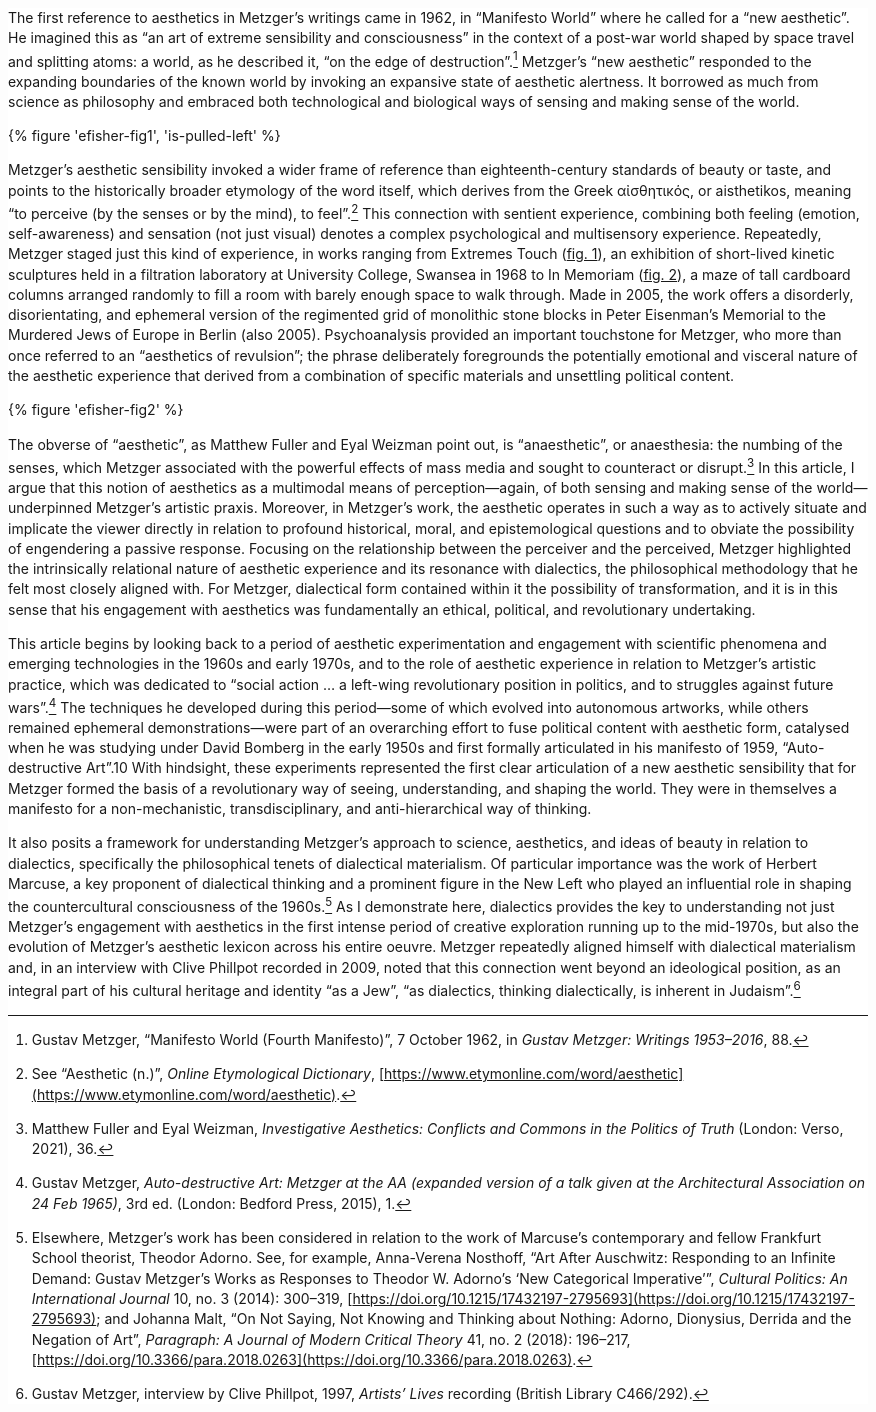 The first reference to aesthetics in Metzger’s writings came in 1962, in “Manifesto World” where he called for a “new aesthetic”. He imagined this as “an art of extreme sensibility and consciousness” in the context of a post-war world shaped by space travel and splitting atoms: a world, as he described it, “on the edge of destruction”.[^6] Metzger’s “new aesthetic” responded to the expanding boundaries of the known world by invoking an expansive state of aesthetic alertness. It borrowed as much from science as philosophy and embraced both technological and biological ways of sensing and making sense of the world.

{% figure 'efisher-fig1', 'is-pulled-left' %}

Metzger’s aesthetic sensibility invoked a wider frame of reference than eighteenth-century standards of beauty or taste, and points to the historically broader etymology of the word itself, which derives from the Greek αἰσθητικός, or aisthetikos, meaning “to perceive (by the senses or by the mind), to feel”.[^7] This connection with sentient experience, combining both feeling (emotion, self-awareness) and sensation (not just visual) denotes a complex psychological and multisensory experience. Repeatedly, Metzger staged just this kind of experience, in works ranging from Extremes Touch ([fig. 1](#efisher-fig1)), an exhibition of short-lived kinetic sculptures held in a filtration laboratory at University College, Swansea in 1968 to In Memoriam ([fig. 2](#efisher-fig2)), a maze of tall cardboard columns arranged randomly to fill a room with barely enough space to walk through. Made in 2005, the work offers a disorderly, disorientating, and ephemeral version of the regimented grid of monolithic stone blocks in Peter Eisenman’s Memorial to the Murdered Jews of Europe in Berlin (also 2005). Psychoanalysis provided an important touchstone for Metzger, who more than once referred to an “aesthetics of revulsion”; the phrase deliberately foregrounds the potentially emotional and visceral nature of the aesthetic experience that derived from a combination of specific materials and unsettling political content.

{% figure 'efisher-fig2' %}

The obverse of “aesthetic”, as Matthew Fuller and Eyal Weizman point out, is “anaesthetic”, or anaesthesia: the numbing of the senses, which Metzger associated with the powerful effects of mass media and sought to counteract or disrupt.[^8] In this article, I argue that this notion of aesthetics as a multimodal means of perception—again, of both sensing and making sense of the world—underpinned Metzger’s artistic praxis. Moreover, in Metzger’s work, the aesthetic operates in such a way as to actively situate and implicate the viewer directly in relation to profound historical, moral, and epistemological questions and to obviate the possibility of engendering a passive response. Focusing on the relationship between the perceiver and the perceived, Metzger highlighted the intrinsically relational nature of aesthetic experience and its resonance with dialectics, the philosophical methodology that he felt most closely aligned with. For Metzger, dialectical form contained within it the possibility of transformation, and it is in this sense that his engagement with aesthetics was fundamentally an ethical, political, and revolutionary undertaking.

This article begins by looking back to a period of aesthetic experimentation and engagement with scientific phenomena and emerging technologies in the 1960s and early 1970s, and to the role of aesthetic experience in relation to Metzger’s artistic practice, which was dedicated to “social action … a left-wing revolutionary position in politics, and to struggles against future wars”.[^9] The techniques he developed during this period—some of which evolved into autonomous artworks, while others remained ephemeral demonstrations—were part of an overarching effort to fuse political content with aesthetic form, catalysed when he was studying under David Bomberg in the early 1950s and first formally articulated in his manifesto of 1959, “Auto-destructive Art”.10 With hindsight, these experiments represented the first clear articulation of a new aesthetic sensibility that for Metzger formed the basis of a revolutionary way of seeing, understanding, and shaping the world. They were in themselves a manifesto for a non-mechanistic, transdisciplinary, and anti-hierarchical way of thinking.

It also posits a framework for understanding Metzger’s approach to science, aesthetics, and ideas of beauty in relation to dialectics, specifically the philosophical tenets of dialectical materialism. Of particular importance was the work of Herbert Marcuse, a key proponent of dialectical thinking and a prominent figure in the New Left who played an influential role in shaping the countercultural consciousness of the 1960s.[^11] As I demonstrate here, dialectics provides the key to understanding not just Metzger’s engagement with aesthetics in the first intense period of creative exploration running up to the mid-1970s, but also the evolution of Metzger’s aesthetic lexicon across his entire oeuvre. Metzger repeatedly aligned himself with dialectical materialism and, in an interview with Clive Phillpot recorded in 2009, noted that this connection went beyond an ideological position, as an integral part of his cultural heritage and identity “as a Jew”, “as dialectics, thinking dialectically, is inherent in Judaism”.[^12]


[^1]: Gustav Metzger, “Action Mass Extinction: Statement for the Conference *Facing Extinction* at UCA Farnham, June 2014”, in Gustav Metzger, *Gustav Metzger: Writings 1953–2016*, ed. Mathieu Copeland (Geneva: JRP Editions, 2019), 681.
[^2]: From the Arab Spring (2010–12) and the Occupy Movement (2011–) to Black Lives Matter (2013–) and Extinction Rebellion (2018–).
[^3]: See, for example, Boris Groys, “On Art Activism”, *e-flux Journal* 56 (June 2014), [https://www.e-flux.com/journal/56/60343/on-art-activism](https://www.e-flux.com/journal/56/60343/on-art-activism); and Gregory Sholette, “Merciless Aesthetic: Activist Art as the Return of Institutional Critique. A Response to Boris Groys”, *Field* 4 (Spring 2016).
[^4]: “The construction of the modern notion of the aesthetic artefact is … inseparable from the construction of the dominant ideological forms of modern class society”: Terry Eagleton, *The Ideology of the Aesthetic* (Oxford: Blackwell, 1990), 3.
[^5]: Gustav Metzger, “A Terrible Beauty”, interview by Andrew Wilson, Art Monthly 222 (December 1998/January 1999): 7.
[^6]: Gustav Metzger, “Manifesto World (Fourth Manifesto)”, 7 October 1962, in *Gustav Metzger: Writings 1953–2016*, 88.
[^7]: See “Aesthetic (n.)”, *Online Etymological Dictionary*, [https://www.etymonline.com/word/aesthetic](https://www.etymonline.com/word/aesthetic).
[^8]: Matthew Fuller and Eyal Weizman, *Investigative Aesthetics: Conflicts and Commons in the Politics of Truth* (London: Verso, 2021), 36.
[^9]: Gustav Metzger, *Auto-destructive Art: Metzger at the AA (expanded version of a talk given at the Architectural Association on 24 Feb 1965)*, 3rd ed. (London: Bedford Press, 2015), 1.
[^10]: Gustav Metzger, “Cardboards Selected and Arranged by G. Metzger—Auto-destructive Art (First Manifesto)”, press release, 4 November 1959, in *Gustav Metzger: Writings 1953–2016*, 61.
[^11]: Elsewhere, Metzger’s work has been considered in relation to the work of Marcuse’s contemporary and fellow Frankfurt School theorist, Theodor Adorno. See, for example, Anna-Verena Nosthoff, “Art After Auschwitz: Responding to an Infinite Demand: Gustav Metzger’s Works as Responses to Theodor W. Adorno’s ‘New Categorical Imperative’”, *Cultural Politics: An International Journal* 10, no. 3 (2014): 300–319, [https://doi.org/10.1215/17432197-2795693](https://doi.org/10.1215/17432197-2795693); and Johanna Malt, “On Not Saying, Not Knowing and Thinking about Nothing: Adorno, Dionysius, Derrida and the Negation of Art”, *Paragraph: A Journal of Modern Critical Theory* 41, no. 2 (2018): 196–217, [https://doi.org/10.3366/para.2018.0263](https://doi.org/10.3366/para.2018.0263).
[^12]: Gustav Metzger, interview by Clive Phillpot, 1997, *Artists’ Lives* recording (British Library C466/292).
[^13]: Gustav Metzger, “Years without Art 1977–80”, in *Art into Society—Society into Art: Seven German Artists*, ed. Christos Joachimides and Norman Rosenthal (London: Institute of Contemporary Arts, 1974), 79.
[^14]: Kristine Stiles notes that Bomberg took an overtly political position on contemporary issues, lobbying the London Group in 1937 to prohibit reactionary groups from exhibiting, to join Artists International Association and surrealist groups in supporting anti-fascism in politics and art, to grant funds for Spanish medical aid, and to give honorary membership to left-wing poets and writers. She also writes that it was Bomberg who “taught Metzger that the revolutionary formalism that had been unanimously upheld as the standard for radical art since Impressionism was insufficiently concerned with revolutionary content”. Kristine Stiles, “The Destruction in Art Symposium (DIAS): The Radical Social Project of Event-Structured Live Art”, PhD diss., University of California, Berkeley, 1997, 66–67.
[^15]: Gustav Metzger, interview by Clive Phillpot, 1997, *Artists’ Lives* recording (British Library C466/50/APZZ).
[^16]: Metzger, “Cardboards Selected and Arranged by G. Metzger”, 61.
[^17]: Metzger, “Cardboards Selected and Arranged by G. Metzger”, 61.
[^18]: Auto-destructive Art seeks to be an instrument for transforming peoples’ thoughts and feelings, not only about art, but it also wants to use art to change peoples’ relation to themselves and society”. Metzger, *Auto-destructive Art: Metzger at the AA*, 3.
[^19]: Metzger, *Auto-destructive Art: Metzger at the AA*, 3.
[^20]: Herbert Marcuse, *Reason and Revolution: Hegel and the Rise of Social Theory* (New York, Humanities Press, 1954).
[^21]: Herbert Marcuse, *One-Dimensional Man: Studies in the Ideology of Advanced Industrial Society* (London: Routledge, 2007 [1964]), xlv, xlvi. Andrew Feenberg writes, “Like Heidegger the later Marcuse saw technology as more than technical, as more even than political; it is the form of modern experience itself, the principal way in which the world is revealed. For both philosophers ‘technology’ thus extends its reach far beyond actual devices”. Andrew Feenberg, “Heidegger, Marcuse and the Philosophy of Technology”, lecture, Philosophy Department, Simon Fraser University, 2004, [https://www.sfu.ca/~andrewf/hm.pdf](https://www.sfu.ca/~andrewf/hm.pdf), 6.
[^22]: Gustav Metzger, *Extremes Touch, Material/Transforming Art Coordinated by Gustav Metzger*, Arts Festival ’68, Filtration Laboratory 294, Department of Chemical Engineering, University College Swansea, 22 January–4 February 1968.
[^23]: See, for example, Gustav Metzger, “The Art Dealer: A Bibliography” (1974), in *Gustav Metzger: Writings 1953–2016*, 482–94.
[^24]: Metzger, *Auto-destructive Art: Metzger at the AA*, 18.
[^25]: The Congress on the Dialectics of Liberation (for the Demystification of Violence), organised by Joe Berke and colleagues at the Institute of Phenomenological Studies, Roundhouse, London, 15–30 July 1967, [http://www.dialecticsofliberation.com/1967-dialectics/](http://www.dialecticsofliberation.com/1967-dialectics/).
[^26]: Nonetheless, it is not certain that Metzger even heard Marcuse’s address because the Congress coincided with his trial at the Old Bailey on the charge of presenting “an indecent exhibition contrary to common law”—the charge related to a performance by Hermann Nitsch involving a lamb carcass as part of the Destruction in Art Symposium (DIAS) in September 1966. Speaking in 1997, Metzger recounted having to run back and forth from the Roundhouse to the Old Bailey between court appearances. Gustav Metzger, interview by Clive Phillpot, *Artists’ Lives* recording (British Library C466/50/BSZZ). On the Dialectics of Liberation website, however, Metzger is recorded as saying he “saw something of Marcuse”, acknowledging that he “would have seen him in the afternoon” and that “There was no question that he was the power behind the event. And everyone recognised that including myself”. Gustav Metzger, “Memories of the Congress”, Congress on the Dialectics of Liberation, [http://www.dialecticsofliberation.com/1967-dialectics/memories/](http://www.dialecticsofliberation.com/1967-dialectics/memories/).
[^27]: Titled *Treasures of East Anglian Churches*, the exhibition brought together religious relics from across the region that had been defaced by zealous protestants during the English Reformation of the sixteenth century, drawing attention to the aesthetic and symbolic power of the image even in the mutilated form of damaged icons.
[^28]: Swapping a nylon fabric for the traditional canvas and hydrochloric acid for paint, he sprayed and splashed acid onto the nylon support, which began to dissolve instantly. “Auto-destructive art” was intended to embody and critique society’s self-destructive impulses. At the same time, his second manifesto, composed in March 1960, began with the words “Man in Regent Street is auto-destructive. Rockets, nuclear weapons are auto-destructive. Auto-destructive art”. In 1961 he turned the act of painting into a performance on London’s South Bank. Metzger, dressed in protective gas mask, gloves, and goggles, applied acid in sweeping arcs to three large (7 foot × 12 foot 6 inch) screens as a handout containing his first three manifestos was distributed to bemused onlookers. Explicitly framed as a political gesture, the performance neatly subverted the heroic posturing of abstract expressionism—the artistic movement co-opted by the American government as political (capitalist) propaganda in the Cold War.
[^29]: The declared purpose of the Congress on the Dialectics of Liberation, which took place at the Roundhouse, London, in July 1976 was “to demystify human violence in all its forms, the social systems from which it emanates, and to explore new forms of action”. “Creation, Destruction and Chemical Change” took place at Ravensbourne College, London, in May 1966, and DIAS involved a three-day conference on 9–11 September 1966, and a month-long programme of art events, performances, happenings, and readings in venues across London, organised by Metzger with the poet John Sharkey. See “Destruction in Art Symposium”, Wikipedia, [https://en.wikipedia.org/wiki/Destruction_in_Art_Symposium](https://en.wikipedia.org/wiki/Destruction_in_Art_Symposium).
[^30]: Marcuse, *One-Dimensional Man*, 7.
[^31]: Herbert Marcuse, *An Essay on Liberation*, transcribed by Alejandro Thamm (Boston: Beacon Press, 1969), 54, [https://www.marxists.org/reference/archive/marcuse/works/1969/essay-liberation.htm](https://www.marxists.org/reference/archive/marcuse/works/1969/essay-liberation.htm); see also “Aggressiveness in Advanced Industrial Society”, in *Negotiations: Essays in Critical Theory* (Boston: Beacon Press, 1969), 187–202.
[^32]: See Paul Bishop, “Dialectic of Destruction and Creation in the German Tradition: A Jungian Perspective on Goethe, Rilke & Nietzsche”, *Jung Journal: Culture and Psyche* 5, no. 4 (Fall 2011): 64; and Ayon Maharaj, *The Dialectics of Aesthetic Agency: Revaluating German Aesthetics from Kant to Adorno* (London: Bloomsbury, 2013).
[^33]: Gustav Metzger, “Automata in History”, [part 1], *Studio International*, 177, no. 909 (March 1969); part 2, 178, no. 915 (October 1969), 109–17.
[^34]: Metzger, *Artists’ Lives* recording (C466/292).
[^35]: Douglas Kellner, *Herbert Marcuse and the Crisis of Marxism* (London: Macmillan, 1984), 320.
[^36]: Marcuse, *An Essay on Liberation*, 23.
[^37]: Marcuse, *One-Dimensional Man*, 66.
[^38]: Conversation with the author, February 2014.
[^39]: *Model for an Auto-destructive Monument* (1960) was developed with the help of Mr E. Ll. Evans, who worked in the corrosion of metals research group at the National Chemical Laboratory. Metzger developed a technique for manipulating liquid crystals with the help of the Cambridge-based protein chemist and immunologist, Arnold Feinstein. It was trialled for the first time (unsuccessfully) at the “Chemical Revolution in Art” lecture in Cambridge in 1965 and realised a few weeks later in an installation at Better Books, London.
[^40]: Houedard recorded his responses to Metzger’s light projections during a demonstration at the symposium “Creation, Destruction and Chemical Change” at Ravensbourne College, London, in May 1966. See Elizabeth Fisher, “Gustav Metzger: Iconoclasm and Interdisciplinarity”, *Interdisciplinary Science Reviews: The Experimental Generation—Networks of Interdisciplinary Praxis in British Art, 1950–70* 42, nos. 1–2 (2017): 15–17, [https://doi.org/10.1080/03080188.2017.1297165](https://doi.org/10.1080/03080188.2017.1297165). Metzger developed a series of light projections for a concert with Cream and The Who at the Roundhouse on New Year’s Eve, 1968.
[^41]: The plotter drawings were produced with the help of artist Heather Peri and D. E. Evans of the Computer Unit, Imperial College, London. *Five Screens with Computers* was developed in collaboration with Beverley Rowe, then Head of Applications at the University of London Computing Centre, and with the support of Richard J. Stibbs and Anthony W. Nutbourne, students in the Mathematics Department and Centre for Land Use and Built Form Studies at the University of Cambridge.
[^42]: “Auto-destructive art contains the contradictions of our situation. It is an instrument for probing the consciousness of masses of people on issues of peace and war”. Gustav Metzger, “Gustav Metzger”, in “Auto-destructive Art”, special issue, *Art and Artists* 1, no. 5 (August 1966): 22.
[^43]: Metzger, *Auto-destructive Art: Metzger at the AA*, 18.
[^44]: Gustav Metzger, “Machine, Auto-creative and Auto-destructive Art”, *ARK: Journal of the Royal College of Art* 32 (Summer 1962): 8
[^45]: Gustav Metzger, “Auto-destructive Art (First Manifesto)”, in *Gustav Metzger: Writings 1953–2016*, 63. In 1962 he went further, explaining: “Auto-destructive art emerges from the chaotic, obscene present. The world’s annual military expenditure is over £40,000 million. For each individual on earth there is a stockpile of 500 tons of TNT. In four years’ time this stockpile will increase to 1,000. Eichmanland was a fairytale playground compared with this. Auto-destructive art is conceived as a desperate last-minute subversive political weapon used by artists. It is an attack on the capitalist system and the production of war materials. It is committed to nuclear disarmament and people’s struggles against war. It is an attack also on art dealers and collectors who manipulate modern art for profit”. Metzger, “Machine, Auto-creative and Auto-destructive Art”, 8.
[^46]: Gustav Metzger, “The Chemical Revolution in Art”, published as “Auto-destructive Art”, *Granta* 71, no. 12457 (6 November 1965).
[^47]: Stiles, “The Destruction in Art Symposium”, 125.
[^48]: Gustav Metzger, “Gustav Metzger: Influences”, *Frieze* 178, 19 March 2016, reposted 2 March 2017, [https://www.frieze.com/article/gustav-metzger-influences](https://www.frieze.com/article/gustav-metzger-influences).
[^49]: According to Metzger, “This sculpture consists of five walls or screens, each about 30 feet in height and forty feet long and two feet deep. They are arranged about twenty-five feet apart and staggered in plan. I envisage these in a central area between a group of three very large, densely populated blocks of flats in a country setting. Each wall is composed of 10,000 uniform elements. These could be made of stainless steel, glass or plastics … The principle of the action of this work is that each element is ejected until finally after a period of ten years the walls cease to exist. I propose the use of a digital computer that will control the movement of this work”. Metzger, *Auto-destructive Art: Metzger at the AA*, 19.
[^50]: Metzger, *Auto-destructive Art: Metzger at the AA*, 18.
[^51]: Metzger, Auto-destructive Art: Metzger at the AA, 6; see also Gad Horowitz, *Repression: Basic and Surplus Repression in Psychoanalytic Theory: Freud, Reich and Marcuse* (Toronto: University of Toronto Press, 1977), 78. Note also that Marcuse devoted an entire book to the study of Freud: *Eros and Civilisation: A Philosophical Inquiry into Freud* (Boston: Beacon Press, 1955). Building (and, according to many commentators, improving) on Reich’s work, Marcuse’s book synthesised psychoanalytic theory and Marxism.
[^52]: See Philip W. Bennett, “Wilhelm Reich’s Early Writings on Work Democracy: A Theoretical Basis for Challenging Fascism Then and Now”, *Capitalism Nature Socialism* 21, no. 1 (2010): 68, [https://doi.org/10.1080/10455751003655898](https://doi.org/10.1080/10455751003655898); and James Strick, “Wilhelm Reich: Bion Experiments”, contribution to the Orgonomy Conference, “Wilhelm Reich’s Bion Experiments: An Unusual Origin of Life Research Program, 1934–1939”, 9 November 2019, New York, [https://www.psychorgone.com/history/wilhelm-reichs-bion-experiments-an-unusual-origin-of-life-research-program](https://www.psychorgone.com/history/wilhelm-reichs-bion-experiments-an-unusual-origin-of-life-research-program), note 4.
[^53]: Andrew Wilson, “Gustav Metzger: A Thinking against Thinking”, in *Gustav Metzger: Retrospectives*, ed. Ian Cole (Oxford: Museum of Modern Art, 1999), 75.
[^54]: In his article, Bennett sets out various links between Reich and Marcuse in terms of left-wing politics.
[^55]: Willhelm Reich, “Orgonomic Functionalism”, in *Selected Writing, An Introduction to Orgonomy* (New York: Farrar, Straus and Giroux, 1986 [1960]), 278–79.
[^56]: Willhelm Reich, *The Sexual Revolution: Towards a Self-Regulating Character Structure* (New York: Farrar, Straus and Giroux, 1974), xix.
[^57]: Metzger, “Manifesto World (Fourth Manifesto)”, 88.
[^58]: Marcuse, *One-Dimensional Man*, 169; emphasis original.
[^59]: For a discussion of Marcuse’s environmental concerns, see, for example, Charles Reitz, *Ecology and Revolution: Herbert Marcuse and the Challenge of a New World System Today* (London: Routledge, 2018); Richard Kahn, “The Educative Potential of Ecological Militancy in an Age of Big Oil: Towards a Marcusean Ecopedagogy”, *Policy Futures in Education* 4, no. 1 (2006): 31–44. [https://doi.org/10.2304/pfie.2006.4.1.31](https://doi.org/10.2304/pfie.2006.4.1.31); and Andrew Light, “Marcuse’s Deep-Social Ecology and the Future of Utopian Environmentalism”, in *Herbert Marcuse: A Critical Reader*, ed. John Abromeit and W. Mark Cobb (London: Routledge, 2014), 227–35.
[^60]: “*Nature is inexact. Nature operates not mechanically, but functionally*. Hence the mechanist always misses nature when he applies it to his mechanistic principles. There is a lawful harmony in natural functions, which permeates and rules all being. But this harmony and lawfulness is not the strait-jacket of mechanistic technology into which mechanistic man has forced his character and his civilisation. Mechanistic civilisation is a *deviation from natural law*”. Reich, “Orgonomic Functionalism”, 278–79; emphasis original.
[^61]: Reich, *The Sexual Revolution*, xix.
[^62]: Marcuse, *An Essay on Liberation*, 26.
[^63]: Marcuse, *One-Dimensional Man*, 236.
[^64]: Marcuse, *One-Dimensional Man*, 244.
[^65]: Metzger, “The Chemical Revolution in Art”; emphasis original. In 1966 he elaborated: “only a most thorough restructuring of transmitted knowledge and skills can lead to an effective safeguarding of our future … the analysis of history from new standpoints … the restructuring of institutions and methods of manipulating matter … the *scientific study of science* is in fact *the most important* scientific activity now in progress … We no longer see the development of science and technology as something determined, but as the interaction of numerous events and conditions. Science is the invention of man and could have been—has been—invented in many different forms! We are in a position to foresee the invention of numerous forms of science and technology. It is the decision as to which attitudes and premises these forms of science and technology are based upon that will determine the future of man. We are a new breed of barbarians, but we are very unlike barbarians of the past. The new barbarians will work with all the paraphernalia of the present. We will have in our caves all sorts of electronic toys like computers, access on tape and microfilm to a vast range of knowledge. Our task? The demolition of the framework which created the toys! The revolution which matters to our time will not take place at the point of a gun, but in the laboratories of dedicated, fanatical destroyers of ideas and values who, in order to save time, have managed to appropriate some of the tools of the oppressors in order to turn them against themselves”. Gustav Metzger, “An Overwhelming Concern with Shelter!” *Peace News*, 2 September 1966, 5–6.
[^66]: Marcuse, *An Essay on Liberation*, 19.
[^67]: “The revolution must be at the same time a revolution in perception which will accompany the material and intellectual reconstruction of society, creating a new aesthetic environment”. Marcuse, *An Essay on Liberation*, 30.
[^68]: Marcuse, *An Essay on Liberation*, 26. See also Douglas Kellner, “Radical Politics, Marcuse and the New Left”, in *The New Left and the 1960s: Collected Papers of Herbert Marcuse*, vol. 3, ed. Douglas Kellner (London: Routledge, 2004), 14.
[^69]: Metzger, “Manifesto World (Fourth Manifesto)”, 88.
[^70]: Metzger, *Auto-destructive Art: Metzger at the AA*, 3.
[^71]: Metzger, “Gustav Metzger”, 22; and Metzger, *Auto-destructive Art: Metzger at the AA*, 16.
[^72]: Metzger, *Auto-destructive Art: Metzger at the AA*, 24.
[^73]: Metzger, *Auto-destructive Art: Metzger at the AA*, 23–24, 27.
[^74]: Metzger, “Automata in History”, [part 1], 108.
[^75]: Gustav Metzger, “The Possibility of Auto-destructive Architecture”, *Clip-Kit: Studies in Environmental Design 2* (1966), reproduced in *Gustav Metzger: Writings 1953–2016*, 139–42. Metzger used the term “technological kindergarten” in “Automata in History”, [part 1], 107: “while more and more scientists are investigating the threats that science and technology pose to society, artists are being led into a *technological kindergarten* the idea being that the artist can amuse himself and some of the populace with the gadgetry of modern life” (emphasis original).
[^76]: No documentation exists of these works. At the behest of John Latham, Metzger wrote detailed descriptions of a number of the techniques used in Swansea some months after the event itself. These notes were subsequently published in Mathieu Copeland, *Gustav Metzger: Auto-creative Art* (Lyon: Les Presses du reel, 2013).
[^77]: “It is the counterpoint, feedback, and accumulation of process, temperature, time and tension in the autonomic nervous system __that is opposed to or contradicts__ or is off-balance with the timing, rhythm, tempo, tension, relaxation and character of the observed work (and here we can also refer to music and dance) which leads to a heightening, a stretching, of complexity to new depths of sensation and experience—including aesthetic, intellectual and other factors—that have as it were been forced through the wave-like (?) [sic] contradictions”. Metzger, *Auto-destructive Art: Metzger at the AA*, 25–26; emphasis original.
[^78]: Gustav Metzger, “On Random Activity in Material/Transforming Art (Fifth Manifesto)”, 30 July 1964, in *Gustav Metzger: Writings 1953–2016*, 97.
[^79]: Metzger, *Auto-destructive Art: Metzger at the AA*, 25; Marcuse, An Essay on Liberation, 22.
[^80]: Marcuse, *An Essay on Liberation*, 22.
[^81]: Marcuse, *An Essay on Liberation*, 27. “Aufheben/aufhebung” is a term coined by Hegel, whose dialectical method is the basis of Marcuse’s own concept of “negative dialectics”. The word has various seemingly contradictory meanings, including to lift up; to abolish, cancel or suspend; or to sublate. The term has also been defined as “abolish”, “preserve”, and “transcend”. See “Aufheben”, Wikipedia, [https://en.wikipedia.org/wiki/Aufheben](https://en.wikipedia.org/wiki/Aufheben).
[^82]: Marcuse, *An Essay on Liberation*, 27–32.
[^83]: According to Marcuse, “when technics becomes the universal form of material production, it circumscribes an entire culture; it projects a historical totality—a world”. Marcuse, *One-Dimensional Man*, 154.
[^84]: Herbert Marcuse, “The Concept of Negation in the Dialectic”, *Telos* (Summer 1971): 130, [https://fadingtheaesthetic.files.wordpress.com/2014/06/telos-summer-1971-p-130-32.pdf](https://fadingtheaesthetic.files.wordpress.com/2014/06/telos-summer-1971-p-130-32.pdf). Marcuse was not alone; Adorno published *Negative Dialectics* in 1966. The book’s paradoxical title neatly summarised Adorno’s project to “emancipate” dialectics from the positive “thought-means of the negation” and set itself squarely “against tradition” in order to open new dialectical possibilities. Theodor W. Adorno, *Negative Dialectics* (London: Routledge, 1990), xix.
[^85]: Herbert Marcuse, “Re-examination of the Concept of Revolution”, in *All We Are Saying: The Philosophy of the New Left*, ed. Arthur Lothstein (New York: Capricorn Books, 1970), 280.
[^86]: All quotations from Marcuse, “Re-examination of the Concept of Revolution”.
[^87]: See, for example, Metzger, “Automata in History”, parts [1] and 2; “Notes on the Crisis in Technological Art”, leaflet circulated to members of the Computer Arts Society at the Post-Mortem on *Event One*, British Computer Society, London, 3 April 1969; “Social Responsibility and the Computer Professional: The Rise of an Idea in America”, *PAGE 11: Bulletin of the Computer Arts Society* (October 1970); “New Ideas in Plotter Design Construction and Output”, in *Computer Graphics 70: International Symposium: Sessions and Papers* (London: Plenum Press, 1970).
[^88]: See Gustave Metzger, with Gordon Hyde and Jonathan Benthall, “Zagreb Manifesto” (1969), in Gustav Metzger: Writings 1953–2016, 268–69; and Gustave Metzger et al., “Harmony” (1970), in Gustav Metzger: Writings 1953–2016, 361–64.
[^89]: Gustav Metzger et al., “Harmony”, 361.
[^90]: Marcuse, *One-Dimensional Man*, 243–44.
[^91]: Marcuse, “The Concept of Negation in the Dialectic”, 131–32.
[^92]: Excerpts from a recording of this event were transcribed and published in Felipe Ehrenberg, “Date with Fate at the Tate”, *Studio International* 180, no. 931 (March 1971): 92–93, republished 8 August 2013, [https://www.studiointernational.com/index.php/date-with-fate](https://www.studiointernational.com/index.php/date-with-fate).
[^93]: Gustav Metzger, “The Art World Erupts: International Coalition for the Liquidation of Art”, *PAGE 11: Bulletin of the Computer Arts Society*(October 1970): 6.
[^94]: Metzger, “Years without Art 1977–80”, 79.
[^95]: Metzger, “Years without Art 1977–80”.
[^96]: For a discussion of Marcuse’s “phenomenological Marxism”, see Andrew Feenberg, “Marcuse: Reason, Utopia, Imagination”, *Radical Philosophy Review* 21, no. 2 (2018): 271–98, [https://doi.org/10.5840/radphilrev201891190](https://doi.org/10.5840/radphilrev201891190).
[^97]: Anders Bartonek, “Herbert Marcuse: No Dialectics, No Critique”, in *Hegelian Marxism: The Uses of Hegel’s Philosophy in Marxist Theory from Georg Lukács to Slavoj Žižek*, ed. Anders Burman and Anders Bartonek (Huddinge: Södertörns högskola, 2018), 85.
[^98]: Gustav Metzger, “Wiener Aktionismus 1960–74”, leaflet for the exhibition *Wiener Aktionismus 1960–74*, Studio Oggetto, Milan, 1990.
[^99]: Note sent to the curators of the exhibition Life/Live, Musée d’Art moderne de la Ville de Paris, 5 October 1996–5 January 1997, in *Gustav Metzger: Writings 1953–2016*, 577–83.
[^100]: See “Passiv/Explosiv Proposal for an Exhibition 1981”, in *Gustav Metzger: Writings 1953–2016*, 511–13.
[^101]: Gustav Metzger, “Outline for a Retrospective (1959–74)”, unpublished manuscript, July 1993, reproduced in *Gustav Metzger: Writings 1953–2016*, 570.
[^102]: Gustav Metzger, “Killing Fields”, in *Gustav Metzger: Writings 1953–2016*, 625.
[^103]: Metzger, “Killing Fields”, 623–24.
[^104]: Metzger, “Killing Fields”, 624.
[^105]: See Herbert Marcuse, *The Aesthetic Dimension: Towards a Critique of Marxist Aesthetics* (Boston: Beacon Press, 1978), 71–73. Marcuse’s early teacher Edmund Husserl was the founder of phenomenology.
[^106]: Originally commissioned by Manchester International Festival. See Gustav Metzger, “Flailing Trees”, Manchester International Festival, [https://mif.co.uk/whats-on/flailing-trees/](https://mif.co.uk/whats-on/flailing-trees/).
[^107]: Gustav Metzger is quoted at “Semi Mature Trees and Specialist planting for the Professional”, Specimen Trees, http://[www.specimentrees.net/projects/special.html](www.specimentrees.net/projects/special.html).
[^108]: Nature was a key concern throughout Metzger’s life; it prompted him to become vegetarian and to join the Soil Association in the 1940s and provided the basis of his initial exploration of scientific phenomena. It was the focus of works both realised (i.e. *Mobbile*, 1970; *Reduce Art Flights*, 2007) and unrealised (*Karba and Stockholm June*, both 1972; *Earth Minus Environment*, 1992) as well as lectures and papers from 1992 onwards.
[^109]: See, for example, James McMahon, “Aesthetics, Technology and Democracy: An Analysis of Marcuse’s Concept of the New Sensibility”, in “Critical Refusals”, part 1, special issue, *Radical Philosophy Review* 16, no. 1 (2013): 141–57, [https://doi.org/10.5840/radphilrev201316115](https://doi.org/10.5840/radphilrev201316115); Stephen Pritchard, “Herbert Marcuse and Acts of Resistance—Culture, (Anti)Aesthetics, Activism and Social Practice”, [https://www.academia.edu/28505161/Herbert_Marcuse_and_Acts_of_Resistance_Culture_anti_Aesthetics_Activism_and_Social_Practice](https://www.academia.edu/28505161/Herbert_Marcuse_and_Acts_of_Resistance_Culture_anti_Aesthetics_Activism_and_Social_Practice); and Jaeho Kang, “The Aesthetics of Radical Sensibility: Art and Politics in Marcuse’s Later Writings”, in “Dossiê Herbert Marcuse”, part 1, special issue, *Dissonância: Revista de Teoria Crítica* 2, no. 1.1: 85–113. Commentators such as Pritchard suggestively court the notion of aesthetic experience as emancipatory, while others attempt to define aesthetic practice in terms of collective creativity (McKee); as “healing” practices focused on the body or group experiments with expression and imagination (Holmes); or as “training in the practice of freedom” (Husain). See Stephen Pritchard, “Art & Life? Culture, (Anti)Aesthetics, Anti-art, Activism & Social Practice”, *Colouring in Culture*, 1 May 2016, [https://colouringinculture.org/blog/art-life-culture-antiaesthetics-anti-art-activism-social-practice/](https://colouringinculture.org/blog/art-life-culture-antiaesthetics-anti-art-activism-social-practice/); Yates McKee, Strike Art: Contemporary Art and the Post-Occupy Condition (London: Verso 2016), 156; Brian Holmes, “Art After Capitalism”, in *It’s the Political Economy, Stupid*, ed. Gregory Sholette and Oliver Ressler (London: Pluto Press, 2013), 169; and Amin Husain, “In Conversation with Emily Bellor”, 29 July 2016, [https://c4aa.org/2016/07/amin-husain](https://c4aa.org/2016/07/amin-husain).
[^110]: See, for example, Ron Aronson, “Marcuse Today”, *Boston Review*, 15 November 2014, [http://bostonreview.net/books-ideas/ronald-aronson-herbert-marcuse-one-dimensional-man-today](http://bostonreview.net/books-ideas/ronald-aronson-herbert-marcuse-one-dimensional-man-today); Andrew Lamas, Todd Wolfson, and Peter N. Funke, eds., *The Great Refusal: Herbert Marcuse and Contemporary Social Movements* (Philadelphia: Temple University Press, 2017); Ronald Brownstein, “The Rage Unifying Boomers and Gen Z”, *The Atlantic*, 18 June 2020, [https://www.theatlantic.com/politics/archive/2020/06/todays-protest-movements-are-as-big-as-the-1960s/613207/](https://www.theatlantic.com/politics/archive/2020/06/todays-protest-movements-are-as-big-as-the-1960s/613207/); and Ronald Mendel, “The Occupy Wall Street Movement in the American Radical Tradition”, *USAbroad: Journal of American History and Politics* 3, no. 1 (2020): 3–69, [https://doi.org/10.6092/issn.2611-2752/9869](https://doi.org/10.6092/issn.2611-2752/9869). Like today’s protest movements, which address a broad set of social concerns from anti-austerity and pro-democracy to migrant solidarity, climate change, corporate responsibility, and gender and race issues, the protest groups that coalesced in the 1960s fought causes from civil rights to the Vietnam War and environmentalism; see Esther Addley, “From Local Protests to a Global Howl of Protest”, *The Guardian*, 18 October 2011, [https://www.theguardian.com/world/2011/oct/17/occupy-movement-global-protest](https://www.theguardian.com/world/2011/oct/17/occupy-movement-global-protest). Recent protest movements have also deployed similarly decentralised, inclusive models of direct action and civil disobedience. The Occupy movement represents a new form of globally networked, localised protest which manifests public dissent on issues as diverse as anti-austerity to Black Lives Matter in the form of the occupation of public and private space; Extinction Rebellion describe themselves as organised “in small, autonomous groups distributed around the world … connected in a complex web that is constantly evolving … working to build a movement that is participatory, decentralised, and inclusive”. See Extinction Rebellion, “Our Principles and Values”, [https://volunteer.extinctionrebellion.uk/about_xr](https://volunteer.extinctionrebellion.uk/about_xr).
[^111]: See, for example, Natalie Loveless, *How to Make Art at the End of the World: A Manifesto for Research-Creation* (Durham, NC: Duke University Press, 2019); Malcolm Miles, “Eco-aesthetic Dimensions: Herbert Marcuse, Ecology and Art”, *Cogent Arts & Humanities* 3, no. 1 (2016), [https://doi.org/10.1080/23311983.2016.1160640](https://doi.org/10.1080/23311983.2016.1160640); Katve-Kaisa Kontturi, Milla Tiainen, and Adrian Mróz, eds., *New Materialism: The Mattering of the Arts, Crafts, and Aesthetics: Polish Journal of Aesthetics* 57 (February 2020), [https://pjaesthetics.uj.edu.pl/documents/138618288/146139876/pja-57-new-materialism-2-2.pdf/08150d83-c333-4892-9a44-213399552b00](https://pjaesthetics.uj.edu.pl/documents/138618288/146139876/pja-57-new-materialism-2-2.pdf/08150d83-c333-4892-9a44-213399552b00); Ali Lara et al., “Affect and Subjectivity”, *Subjectivity* 10, no. 1 (24 April 2017): 30–43, [https://doi.org/10.1057/s41286-016-0020-8](https://doi.org/10.1057/s41286-016-0020-8); and T. J. Demos, “Contemporary Art and the Politics of Ecology”, *Third Text* 27, no. 1 (2013): 1–9, [https://doi.org/10.1080/09528822.2013.753187](https://doi.org/10.1080/09528822.2013.753187).